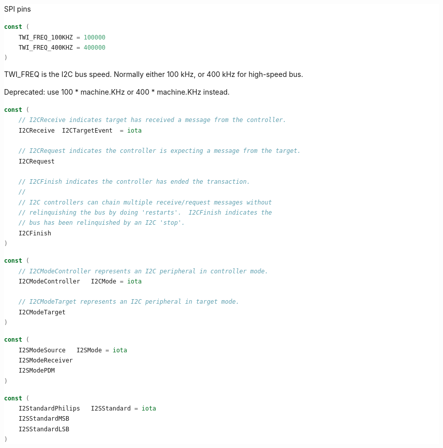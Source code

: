 SPI pins


```go
const (
	TWI_FREQ_100KHZ	= 100000
	TWI_FREQ_400KHZ	= 400000
)
```

TWI_FREQ is the I2C bus speed. Normally either 100 kHz, or 400 kHz for high-speed bus.

Deprecated: use 100 * machine.KHz or 400 * machine.KHz instead.


```go
const (
	// I2CReceive indicates target has received a message from the controller.
	I2CReceive	I2CTargetEvent	= iota

	// I2CRequest indicates the controller is expecting a message from the target.
	I2CRequest

	// I2CFinish indicates the controller has ended the transaction.
	//
	// I2C controllers can chain multiple receive/request messages without
	// relinquishing the bus by doing 'restarts'.  I2CFinish indicates the
	// bus has been relinquished by an I2C 'stop'.
	I2CFinish
)
```



```go
const (
	// I2CModeController represents an I2C peripheral in controller mode.
	I2CModeController	I2CMode	= iota

	// I2CModeTarget represents an I2C peripheral in target mode.
	I2CModeTarget
)
```



```go
const (
	I2SModeSource	I2SMode	= iota
	I2SModeReceiver
	I2SModePDM
)
```



```go
const (
	I2StandardPhilips	I2SStandard	= iota
	I2SStandardMSB
	I2SStandardLSB
)
```

